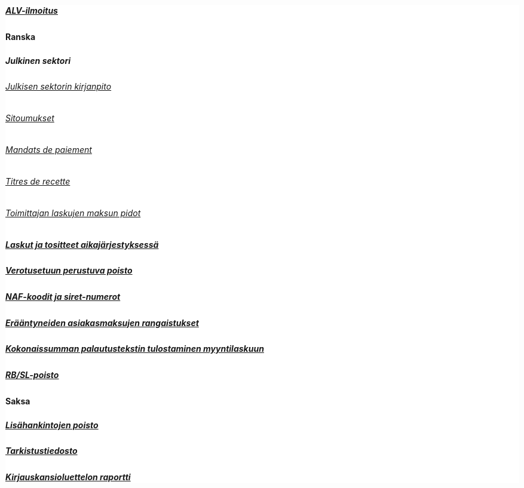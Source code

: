 ##### [ALV-ilmoitus](/dynamics365/unified-operations/financials/localizations/emea-est-vat-statement-details?toc=/dynamics365/unified-operations/retail/toc.json)
#### Ranska
##### Julkinen sektori
###### [Julkisen sektorin kirjanpito](/dynamics365/unified-operations/financials/localizations/emea-fra-public-sector-accounting?toc=/dynamics365/unified-operations/retail/toc.json)
###### [Sitoumukset](/dynamics365/unified-operations/financials/localizations/emea-fra-commitments-public-sector?toc=/dynamics365/unified-operations/retail/toc.json)
###### [Mandats de paiement](/dynamics365/unified-operations/financials/localizations/emea-fra-mandats-de-paiement?toc=/dynamics365/unified-operations/retail/toc.json)
###### [Titres de recette](/dynamics365/unified-operations/financials/localizations/emea-fra-titres-de-recette-public-sector?toc=/dynamics365/unified-operations/retail/toc.json)
###### [Toimittajan laskujen maksun pidot](/dynamics365/unified-operations/financials/localizations/emea-fra-vendor-invoice-payment-holds-public-sector?toc=/dynamics365/unified-operations/retail/toc.json)
##### [Laskut ja tositteet aikajärjestyksessä](/dynamics365/unified-operations/financials/localizations/emea-fra-chronological-invoices-vouchers?toc=/dynamics365/unified-operations/retail/toc.json)
##### [Verotusetuun perustuva poisto](/dynamics365/unified-operations/financials/localizations/emea-fra-derogatory-depreciation?toc=/dynamics365/unified-operations/retail/toc.json)
##### [NAF-koodit ja siret-numerot](/dynamics365/unified-operations/financials/localizations/emea-fra-naf-codes-siret-numbers?toc=/dynamics365/unified-operations/retail/toc.json)
##### [Erääntyneiden asiakasmaksujen rangaistukset](/dynamics365/unified-operations/financials/localizations/emea-fra-apply-penalty-customer-payment-past-due?toc=/dynamics365/unified-operations/retail/toc.json)
##### [Kokonaissumman palautustekstin tulostaminen myyntilaskuun](/dynamics365/unified-operations/financials/localizations/emea-fra-print-lump-sum-recovery-text?toc=/dynamics365/unified-operations/retail/toc.json)
##### [RB/SL-poisto](/dynamics365/unified-operations/financials/localizations/emea-fra-rbsl-depreciation?toc=/dynamics365/unified-operations/retail/toc.json)
#### Saksa
##### [Lisähankintojen poisto](/dynamics365/unified-operations/financials/localizations/emea-deu-additional-acquisition-depreciation?toc=/dynamics365/unified-operations/retail/toc.json)
##### [Tarkistustiedosto ](/dynamics365/unified-operations/financials/localizations/emea-deu-gdpdu-audit-data-export?toc=/dynamics365/unified-operations/retail/toc.json)
##### [Kirjauskansioluettelon raportti](/dynamics365/unified-operations/financials/localizations/emea-deu-journal-list-report?toc=/dynamics365/unified-operations/retail/toc.json)